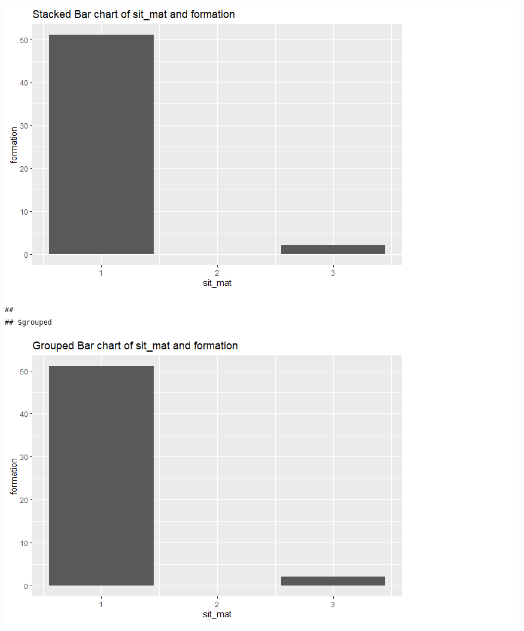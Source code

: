 ![](script_files/figure-html/unnamed-chunk-8-37.png)

```
## 
## $grouped
```

![](script_files/figure-html/unnamed-chunk-8-38.png)
